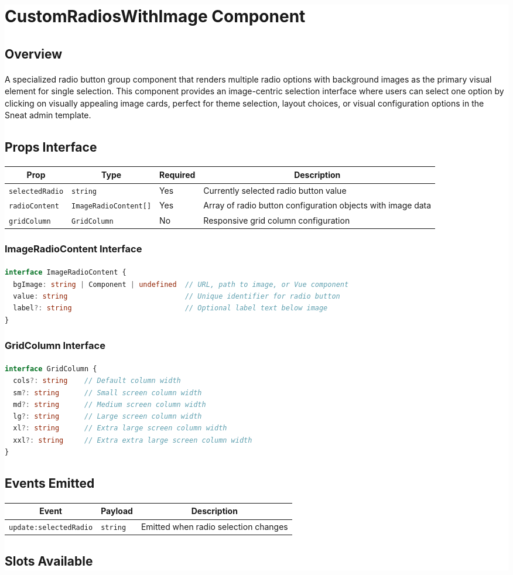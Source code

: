 # CustomRadiosWithImage Component

## Overview
A specialized radio button group component that renders multiple radio options with background images as the primary visual element for single selection. This component provides an image-centric selection interface where users can select one option by clicking on visually appealing image cards, perfect for theme selection, layout choices, or visual configuration options in the Sneat admin template.

## Props Interface

| Prop | Type | Required | Description |
|------|------|----------|-------------|
| `selectedRadio` | `string` | Yes | Currently selected radio button value |
| `radioContent` | `ImageRadioContent[]` | Yes | Array of radio button configuration objects with image data |
| `gridColumn` | `GridColumn` | No | Responsive grid column configuration |

### ImageRadioContent Interface
```typescript
interface ImageRadioContent {
  bgImage: string | Component | undefined  // URL, path to image, or Vue component
  value: string                            // Unique identifier for radio button
  label?: string                           // Optional label text below image
}
```

### GridColumn Interface
```typescript
interface GridColumn {
  cols?: string    // Default column width
  sm?: string      // Small screen column width
  md?: string      // Medium screen column width  
  lg?: string      // Large screen column width
  xl?: string      // Extra large screen column width
  xxl?: string     // Extra extra large screen column width
}
```

## Events Emitted

| Event | Payload | Description |
|-------|---------|-------------|
| `update:selectedRadio` | `string` | Emitted when radio selection changes |

## Slots Available

